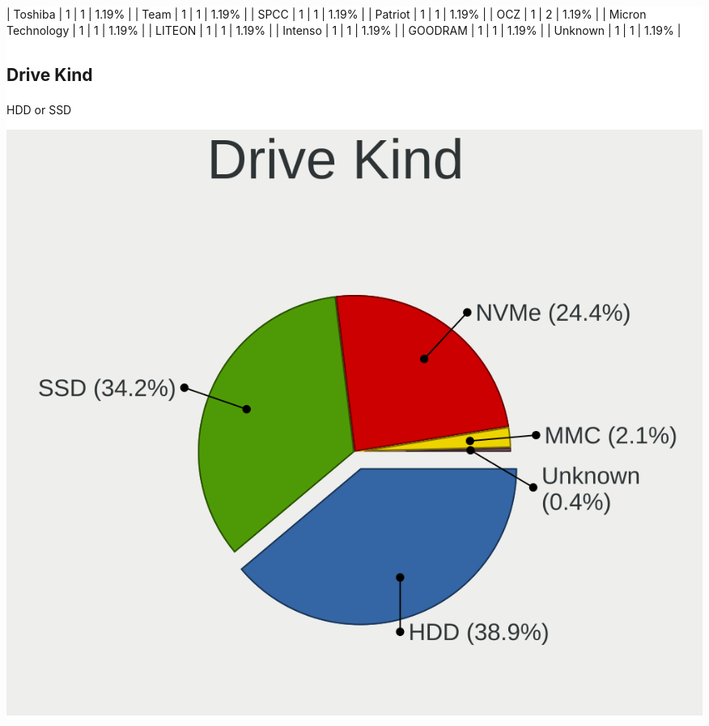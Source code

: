 | Toshiba             | 1         | 1      | 1.19%   |
| Team                | 1         | 1      | 1.19%   |
| SPCC                | 1         | 1      | 1.19%   |
| Patriot             | 1         | 1      | 1.19%   |
| OCZ                 | 1         | 2      | 1.19%   |
| Micron Technology   | 1         | 1      | 1.19%   |
| LITEON              | 1         | 1      | 1.19%   |
| Intenso             | 1         | 1      | 1.19%   |
| GOODRAM             | 1         | 1      | 1.19%   |
| Unknown             | 1         | 1      | 1.19%   |

Drive Kind
----------

HDD or SSD

![Drive Kind](./images/pie_chart/drive_kind.svg)
